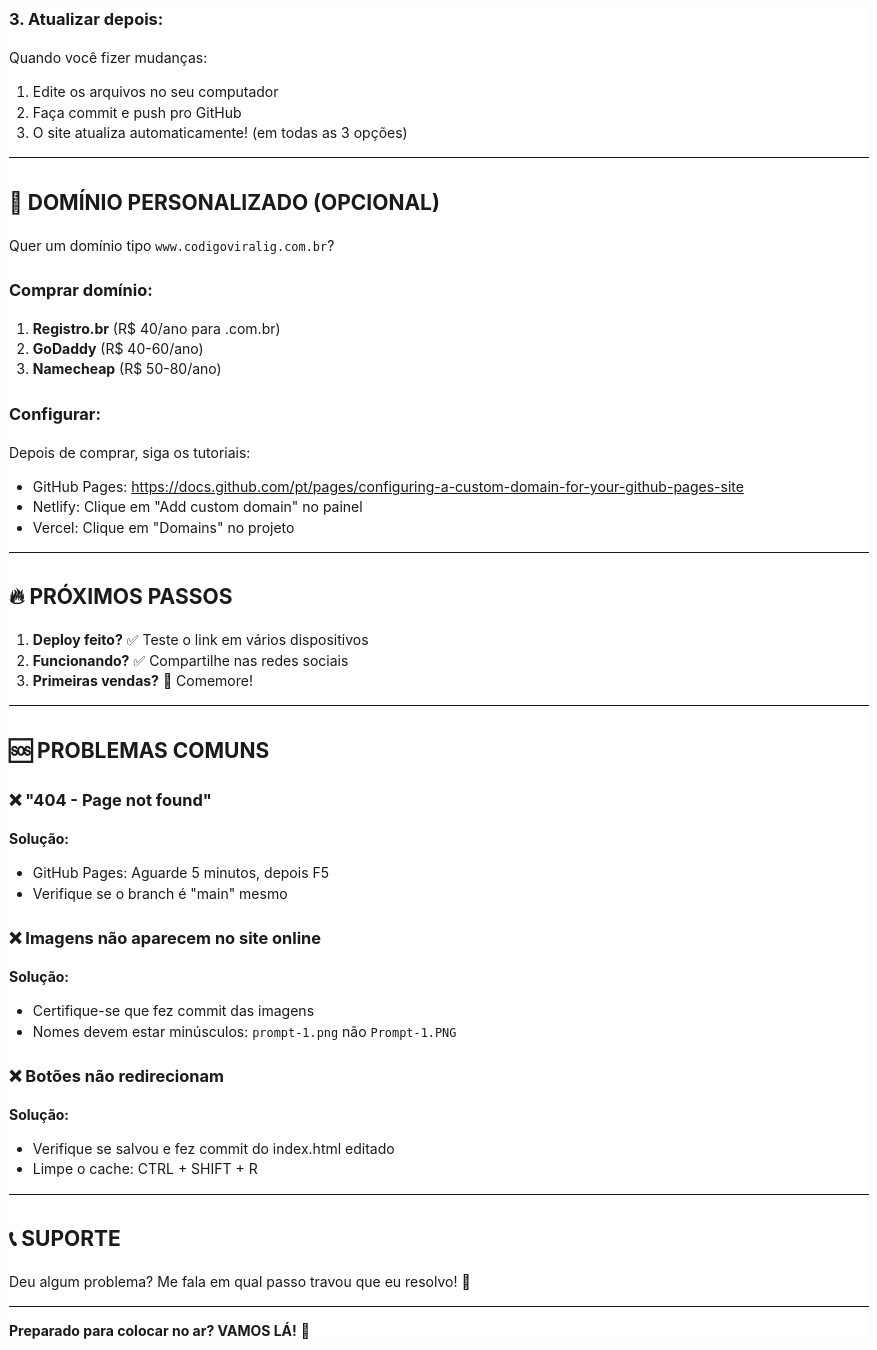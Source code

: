 ### **3. Atualizar depois:**
Quando você fizer mudanças:
1. Edite os arquivos no seu computador
2. Faça commit e push pro GitHub
3. O site atualiza automaticamente! (em todas as 3 opções)

---

## 🎯 DOMÍNIO PERSONALIZADO (OPCIONAL)

Quer um domínio tipo `www.codigoviralig.com.br`?

### **Comprar domínio:**
1. **Registro.br** (R$ 40/ano para .com.br)
2. **GoDaddy** (R$ 40-60/ano)
3. **Namecheap** (R$ 50-80/ano)

### **Configurar:**
Depois de comprar, siga os tutoriais:
- GitHub Pages: https://docs.github.com/pt/pages/configuring-a-custom-domain-for-your-github-pages-site
- Netlify: Clique em "Add custom domain" no painel
- Vercel: Clique em "Domains" no projeto

---

## 🔥 PRÓXIMOS PASSOS

1. **Deploy feito?** ✅ Teste o link em vários dispositivos
2. **Funcionando?** ✅ Compartilhe nas redes sociais
3. **Primeiras vendas?** 🎉 Comemore!

---

## 🆘 PROBLEMAS COMUNS

### ❌ "404 - Page not found"
**Solução:**
- GitHub Pages: Aguarde 5 minutos, depois F5
- Verifique se o branch é "main" mesmo

### ❌ Imagens não aparecem no site online
**Solução:**
- Certifique-se que fez commit das imagens
- Nomes devem estar minúsculos: `prompt-1.png` não `Prompt-1.PNG`

### ❌ Botões não redirecionam
**Solução:**
- Verifique se salvou e fez commit do index.html editado
- Limpe o cache: CTRL + SHIFT + R

---

## 📞 SUPORTE

Deu algum problema? Me fala em qual passo travou que eu resolvo! 🚀

---

**Preparado para colocar no ar? VAMOS LÁ!** 🎯

